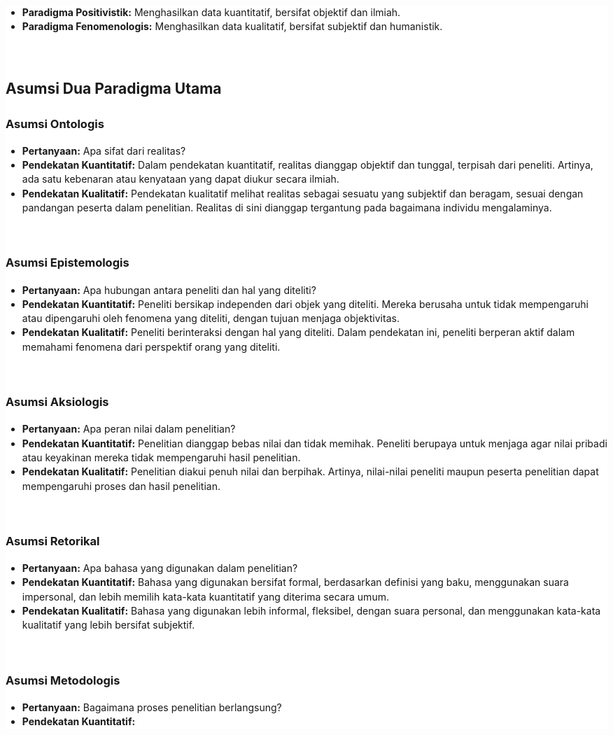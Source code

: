 - **Paradigma Positivistik:** Menghasilkan data kuantitatif, bersifat objektif dan ilmiah.
- **Paradigma Fenomenologis:** Menghasilkan data kualitatif, bersifat subjektif dan humanistik.

<br>

## Asumsi Dua Paradigma Utama

### Asumsi Ontologis

- **Pertanyaan:** Apa sifat dari realitas?
- **Pendekatan Kuantitatif:** Dalam pendekatan kuantitatif, realitas dianggap objektif dan tunggal, terpisah dari peneliti. Artinya, ada satu kebenaran atau kenyataan yang dapat diukur secara ilmiah.
- **Pendekatan Kualitatif:** Pendekatan kualitatif melihat realitas sebagai sesuatu yang subjektif dan beragam, sesuai dengan pandangan peserta dalam penelitian. Realitas di sini dianggap tergantung pada bagaimana individu mengalaminya.

<br>

### Asumsi Epistemologis

- **Pertanyaan:** Apa hubungan antara peneliti dan hal yang diteliti?
- **Pendekatan Kuantitatif:** Peneliti bersikap independen dari objek yang diteliti. Mereka berusaha untuk tidak mempengaruhi atau dipengaruhi oleh fenomena yang diteliti, dengan tujuan menjaga objektivitas.
- **Pendekatan Kualitatif:** Peneliti berinteraksi dengan hal yang diteliti. Dalam pendekatan ini, peneliti berperan aktif dalam memahami fenomena dari perspektif orang yang diteliti.

<br>

### Asumsi Aksiologis

- **Pertanyaan:** Apa peran nilai dalam penelitian?
- **Pendekatan Kuantitatif:** Penelitian dianggap bebas nilai dan tidak memihak. Peneliti berupaya untuk menjaga agar nilai pribadi atau keyakinan mereka tidak mempengaruhi hasil penelitian.
- **Pendekatan Kualitatif:** Penelitian diakui penuh nilai dan berpihak. Artinya, nilai-nilai peneliti maupun peserta penelitian dapat mempengaruhi proses dan hasil penelitian.

<br>

### Asumsi Retorikal

- **Pertanyaan:** Apa bahasa yang digunakan dalam penelitian?
- **Pendekatan Kuantitatif:** Bahasa yang digunakan bersifat formal, berdasarkan definisi yang baku, menggunakan suara impersonal, dan lebih memilih kata-kata kuantitatif yang diterima secara umum.
- **Pendekatan Kualitatif:** Bahasa yang digunakan lebih informal, fleksibel, dengan suara personal, dan menggunakan kata-kata kualitatif yang lebih bersifat subjektif.

<br>

### Asumsi Metodologis

- **Pertanyaan:** Bagaimana proses penelitian berlangsung?
- **Pendekatan Kuantitatif:**
